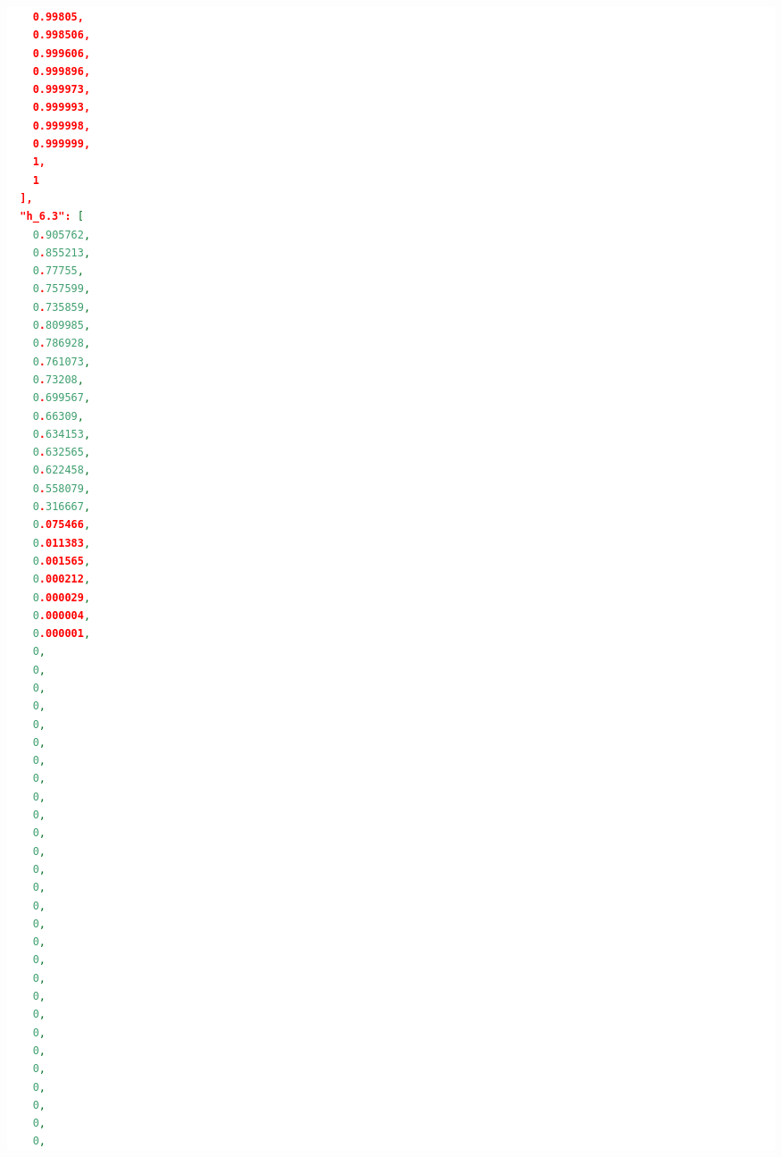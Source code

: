 ```json
    0.99805,
    0.998506,
    0.999606,
    0.999896,
    0.999973,
    0.999993,
    0.999998,
    0.999999,
    1,
    1
  ],
  "h_6.3": [
    0.905762,
    0.855213,
    0.77755,
    0.757599,
    0.735859,
    0.809985,
    0.786928,
    0.761073,
    0.73208,
    0.699567,
    0.66309,
    0.634153,
    0.632565,
    0.622458,
    0.558079,
    0.316667,
    0.075466,
    0.011383,
    0.001565,
    0.000212,
    0.000029,
    0.000004,
    0.000001,
    0,
    0,
    0,
    0,
    0,
    0,
    0,
    0,
    0,
    0,
    0,
    0,
    0,
    0,
    0,
    0,
    0,
    0,
    0,
    0,
    0,
    0,
    0,
    0,
    0,
    0,
    0,
    0,
```